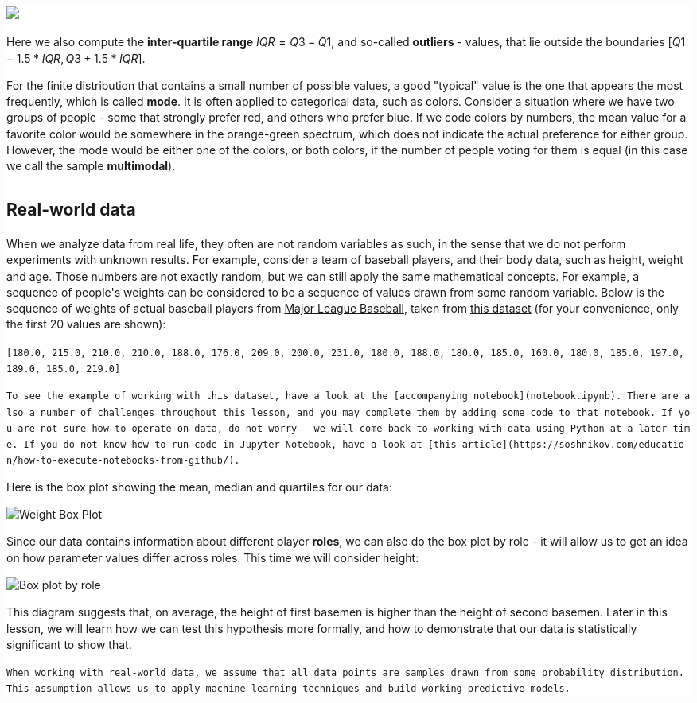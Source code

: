 ![](../../images/boxplot_explanation.png)

Here we also compute the **inter-quartile range** $IQR=Q3-Q1$, and so-called **outliers** - values, that lie outside the boundaries $[Q1-1.5*IQR,Q3+1.5*IQR]$.

For the finite distribution that contains a small number of possible values, a good "typical" value is the one that appears the most frequently, which is called **mode**. It is often applied to categorical data, such as colors. Consider a situation where we have two groups of people - some that strongly prefer red, and others who prefer blue. If we code colors by numbers, the mean value for a favorite color would be somewhere in the orange-green spectrum, which does not indicate the actual preference for either group. However, the mode would be either one of the colors, or both colors, if the number of people voting for them is equal (in this case we call the sample **multimodal**).

## Real-world data

When we analyze data from real life, they often are not random variables as such, in the sense that we do not perform experiments with unknown results. For example, consider a team of baseball players, and their body data, such as height, weight and age. Those numbers are not exactly random, but we can still apply the same mathematical concepts. For example, a sequence of people's weights can be considered to be a sequence of values drawn from some random variable. Below is the sequence of weights of actual baseball players from [Major League Baseball](http://mlb.mlb.com/index.jsp), taken from [this dataset](http://wiki.stat.ucla.edu/socr/index.php/SOCR_Data_MLB_HeightsWeights) (for your convenience, only the first 20 values are shown):

```
[180.0, 215.0, 210.0, 210.0, 188.0, 176.0, 209.0, 200.0, 231.0, 180.0, 188.0, 180.0, 185.0, 160.0, 180.0, 185.0, 197.0, 189.0, 185.0, 219.0]
```

```{note}
To see the example of working with this dataset, have a look at the [accompanying notebook](notebook.ipynb). There are also a number of challenges throughout this lesson, and you may complete them by adding some code to that notebook. If you are not sure how to operate on data, do not worry - we will come back to working with data using Python at a later time. If you do not know how to run code in Jupyter Notebook, have a look at [this article](https://soshnikov.com/education/how-to-execute-notebooks-from-github/).
```

Here is the box plot showing the mean, median and quartiles for our data:

![Weight Box Plot](../../images/weight-boxplot.png)

Since our data contains information about different player **roles**, we can also do the box plot by role - it will allow us to get an idea on how parameter values differ across roles. This time we will consider height:

![Box plot by role](../../images/boxplot_byrole.png)

This diagram suggests that, on average, the height of first basemen is higher than the height of second basemen. Later in this lesson, we will learn how we can test this hypothesis more formally, and how to demonstrate that our data is statistically significant to show that.

```{note}
When working with real-world data, we assume that all data points are samples drawn from some probability distribution. This assumption allows us to apply machine learning techniques and build working predictive models.
```
